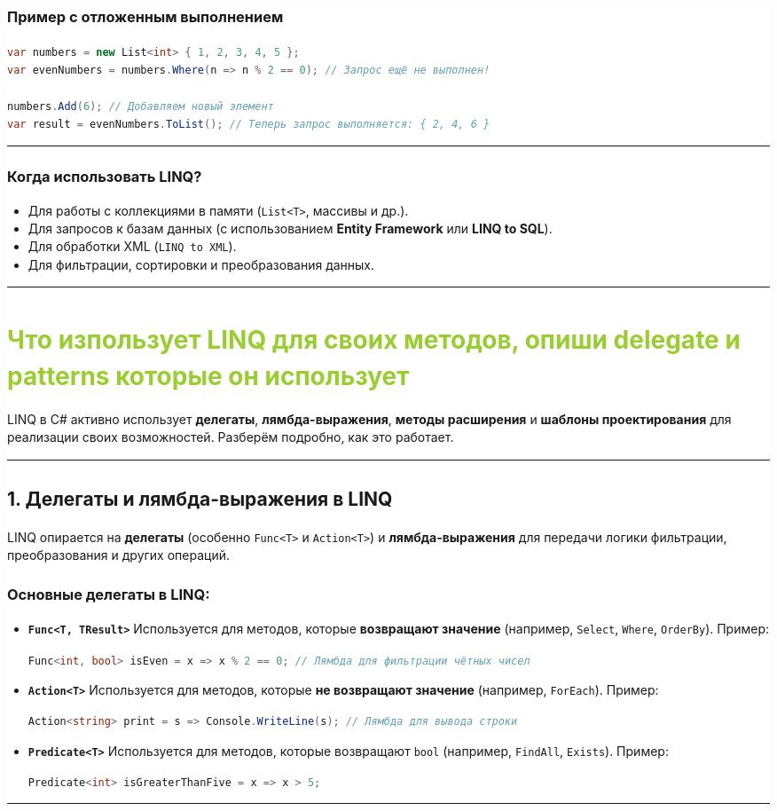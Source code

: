 
### **Пример с отложенным выполнением**
```csharp
var numbers = new List<int> { 1, 2, 3, 4, 5 };
var evenNumbers = numbers.Where(n => n % 2 == 0); // Запрос ещё не выполнен!

numbers.Add(6); // Добавляем новый элемент
var result = evenNumbers.ToList(); // Теперь запрос выполняется: { 2, 4, 6 }
```

---

### **Когда использовать LINQ?**
- Для работы с коллекциями в памяти (`List<T>`, массивы и др.).
- Для запросов к базам данных (с использованием **Entity Framework** или **LINQ to SQL**).
- Для обработки XML (`LINQ to XML`).
- Для фильтрации, сортировки и преобразования данных.

---

# <b style="color:yellowgreen;">Что изпользует LINQ для своих методов, опиши delegate и patterns которые он использует</b>
LINQ в C# активно использует **делегаты**, **лямбда-выражения**, **методы расширения** и **шаблоны проектирования** для реализации своих возможностей. Разберём подробно, как это работает.

---

## **1. Делегаты и лямбда-выражения в LINQ**
LINQ опирается на **делегаты** (особенно `Func<T>` и `Action<T>`) и **лямбда-выражения** для передачи логики фильтрации, преобразования и других операций.

### **Основные делегаты в LINQ:**
- **`Func<T, TResult>`**
  Используется для методов, которые **возвращают значение** (например, `Select`, `Where`, `OrderBy`).
  Пример:
  ```csharp
  Func<int, bool> isEven = x => x % 2 == 0; // Лямбда для фильтрации чётных чисел
  ```

- **`Action<T>`**
  Используется для методов, которые **не возвращают значение** (например, `ForEach`).
  Пример:
  ```csharp
  Action<string> print = s => Console.WriteLine(s); // Лямбда для вывода строки
  ```

- **`Predicate<T>`**
  Используется для методов, которые возвращают `bool` (например, `FindAll`, `Exists`).
  Пример:
  ```csharp
  Predicate<int> isGreaterThanFive = x => x > 5;
  ```

---